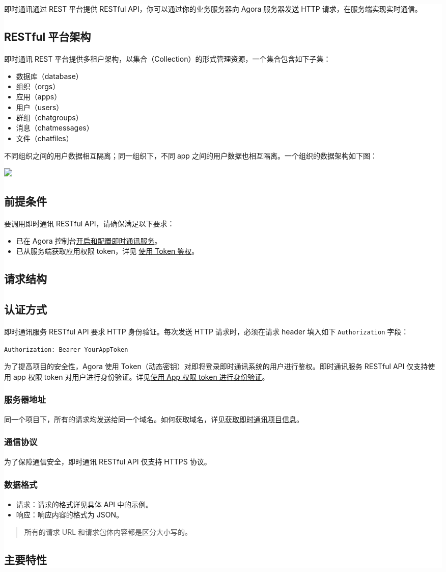 即时通讯通过 REST 平台提供 RESTful API，你可以通过你的业务服务器向 Agora 服务器发送 HTTP 请求，在服务端实现实时通信。

## RESTful 平台架构

即时通讯 REST 平台提供多租户架构，以集合（Collection）的形式管理资源，一个集合包含如下子集：

- 数据库（database）
- 组织（orgs）
- 应用（apps）
- 用户（users）
- 群组（chatgroups）
- 消息（chatmessages）
- 文件（chatfiles）

不同组织之间的用户数据相互隔离；同一组织下，不同 app 之间的用户数据也相互隔离。一个组织的数据架构如下图：

![](https://web-cdn.agora.io/docs-files/1642333129463)

## 前提条件

要调用即时通讯 RESTful API，请确保满足以下要求：

- 已在 Agora 控制台[开启和配置即时通讯服务](./enable_agora_chat?platform=RESTful)。
- 已从服务端获取应用权限 token，详见 [使用 Token 鉴权](./agora_chat_token?platform=RESTful)。

## 请求结构

## 认证方式

即时通讯服务 RESTful API 要求 HTTP 身份验证。每次发送 HTTP 请求时，必须在请求 header 填入如下 `Authorization` 字段：

```http
Authorization: Bearer YourAppToken
```

为了提高项目的安全性，Agora 使用 Token（动态密钥）对即将登录即时通讯系统的用户进行鉴权。即时通讯服务 RESTful API 仅支持使用 app 权限 token 对用户进行身份验证。详见[使用 App 权限 token 进行身份验证](./agora_chat_token?platform=RESTful)。

### 服务器地址

同一个项目下，所有的请求均发送给同一个域名。如何获取域名，详见[获取即时通讯项目信息](./enable_agora_chat?platform=RESTful#获取即时通讯项目信息)。

### 通信协议

为了保障通信安全，即时通讯 RESTful API 仅支持 HTTPS 协议。

### 数据格式

- 请求：请求的格式详见具体 API 中的示例。
- 响应：响应内容的格式为 JSON。

> 所有的请求 URL 和请求包体内容都是区分大小写的。

## 主要特性
